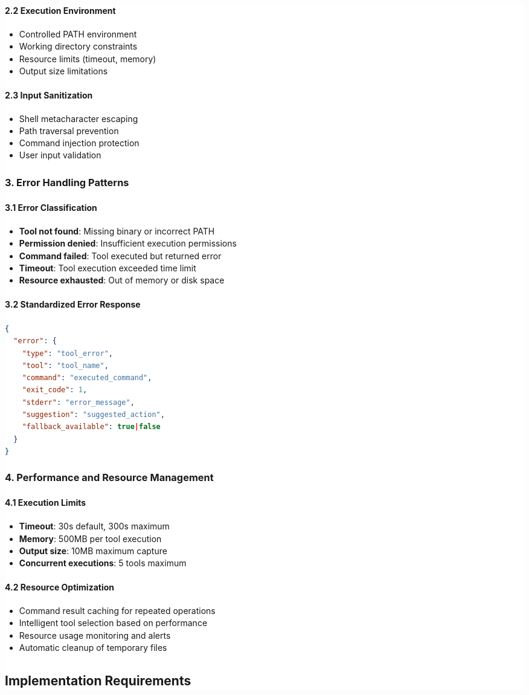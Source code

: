 #### 2.2 Execution Environment
- Controlled PATH environment
- Working directory constraints
- Resource limits (timeout, memory)
- Output size limitations

#### 2.3 Input Sanitization
- Shell metacharacter escaping
- Path traversal prevention
- Command injection protection
- User input validation

### 3. Error Handling Patterns

#### 3.1 Error Classification
- **Tool not found**: Missing binary or incorrect PATH
- **Permission denied**: Insufficient execution permissions
- **Command failed**: Tool executed but returned error
- **Timeout**: Tool execution exceeded time limit
- **Resource exhausted**: Out of memory or disk space

#### 3.2 Standardized Error Response
```json
{
  "error": {
    "type": "tool_error",
    "tool": "tool_name",
    "command": "executed_command",
    "exit_code": 1,
    "stderr": "error_message",
    "suggestion": "suggested_action",
    "fallback_available": true|false
  }
}
```

### 4. Performance and Resource Management

#### 4.1 Execution Limits
- **Timeout**: 30s default, 300s maximum
- **Memory**: 500MB per tool execution
- **Output size**: 10MB maximum capture
- **Concurrent executions**: 5 tools maximum

#### 4.2 Resource Optimization
- Command result caching for repeated operations
- Intelligent tool selection based on performance
- Resource usage monitoring and alerts
- Automatic cleanup of temporary files

## Implementation Requirements

